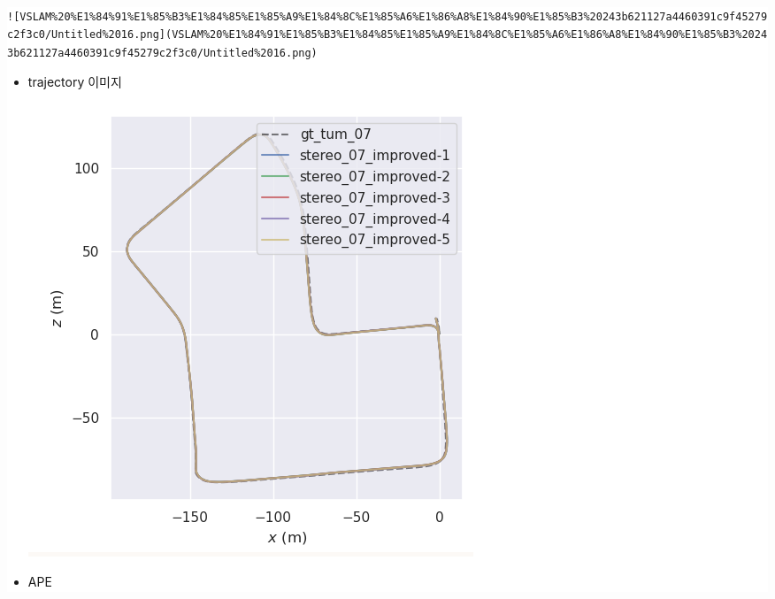     ![VSLAM%20%E1%84%91%E1%85%B3%E1%84%85%E1%85%A9%E1%84%8C%E1%85%A6%E1%86%A8%E1%84%90%E1%85%B3%20243b621127a4460391c9f45279c2f3c0/Untitled%2016.png](VSLAM%20%E1%84%91%E1%85%B3%E1%84%85%E1%85%A9%E1%84%8C%E1%85%A6%E1%86%A8%E1%84%90%E1%85%B3%20243b621127a4460391c9f45279c2f3c0/Untitled%2016.png)
        
- trajectory 이미지
        
    ![VSLAM%20%E1%84%91%E1%85%B3%E1%84%85%E1%85%A9%E1%84%8C%E1%85%A6%E1%86%A8%E1%84%90%E1%85%B3%20243b621127a4460391c9f45279c2f3c0/Untitled%2017.png](VSLAM%20%E1%84%91%E1%85%B3%E1%84%85%E1%85%A9%E1%84%8C%E1%85%A6%E1%86%A8%E1%84%90%E1%85%B3%20243b621127a4460391c9f45279c2f3c0/Untitled%2017.png)
    
- APE
        